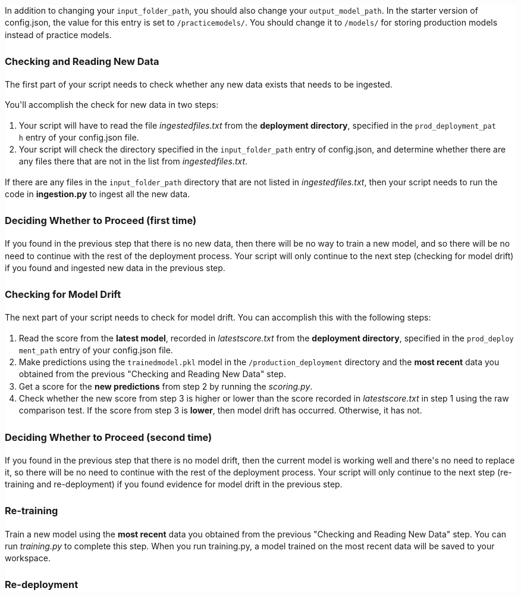 In addition to changing your `input_folder_path`, you should also change your `output_model_path`. In the starter version of config.json, the value for this entry is set to `/practicemodels/`. You should change it to `/models/` for storing production models instead of practice models.

### Checking and Reading New Data

The first part of your script needs to check whether any new data exists that needs to be ingested.

You'll accomplish the check for new data in two steps:

1. Your script will have to read the file *ingestedfiles.txt* from the **deployment directory**, specified in the `prod_deployment_path` entry of your config.json file.
2. Your script will check the directory specified in the `input_folder_path` entry of config.json, and determine whether there are any files there that are not in the list from *ingestedfiles.txt*.

If there are any files in the `input_folder_path` directory that are not listed in *ingestedfiles.txt*, then your script needs to run the code in **ingestion.py** to ingest all the new data.

### Deciding Whether to Proceed (first time)

If you found in the previous step that there is no new data, then there will be no way to train a new model, and so there will be no need to continue with the rest of the deployment process. Your script will only continue to the next step (checking for model drift) if you found and ingested new data in the previous step.

### Checking for Model Drift

The next part of your script needs to check for model drift. You can accomplish this with the following steps:

1. Read the score from the **latest model**, recorded in *latestscore.txt* from the **deployment directory**, specified in the `prod_deployment_path` entry of your config.json file.
2. Make predictions using the `trainedmodel.pkl` model in the `/production_deployment` directory and the **most recent** data you obtained from the previous "Checking and Reading New Data" step.
3. Get a score for the **new predictions** from step 2 by running the *scoring.py*.
4. Check whether the new score from step 3 is higher or lower than the score recorded in *latestscore.txt* in step 1 using the raw comparison test. If the score from step 3 is **lower**, then model drift has occurred. Otherwise, it has not.

### Deciding Whether to Proceed (second time)

If you found in the previous step that there is no model drift, then the current model is working well and there's no need to replace it, so there will be no need to continue with the rest of the deployment process. Your script will only continue to the next step (re-training and re-deployment) if you found evidence for model drift in the previous step.

### Re-training

Train a new model using the **most recent** data you obtained from the previous "Checking and Reading New Data" step. You can run *training.py* to complete this step. When you run training.py, a model trained on the most recent data will be saved to your workspace.

### Re-deployment
